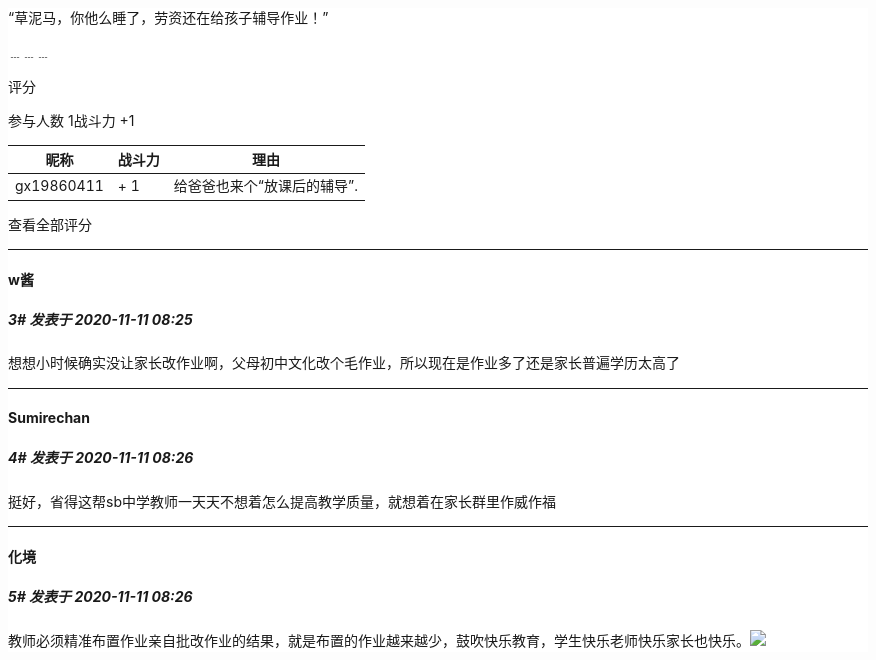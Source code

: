 “草泥马，你他么睡了，劳资还在给孩子辅导作业！”



﹍﹍﹍

评分





 参与人数 1战斗力 +1

|昵称|战斗力|理由|
|----|---|---|
| gx19860411| + 1|给爸爸也来个“放课后的辅导”.|



查看全部评分






*****

####  w酱  
##### 3#       发表于 2020-11-11 08:25




想想小时候确实没让家长改作业啊，父母初中文化改个毛作业，所以现在是作业多了还是家长普遍学历太高了







*****

####  Sumirechan  
##### 4#       发表于 2020-11-11 08:26




挺好，省得这帮sb中学教师一天天不想着怎么提高教学质量，就想着在家长群里作威作福







*****

####  化境  
##### 5#       发表于 2020-11-11 08:26




教师必须精准布置作业亲自批改作业的结果，就是布置的作业越来越少，鼓吹快乐教育，学生快乐老师快乐家长也快乐。<img src="https://static.saraba1st.com/image/smiley/face2017/067.png" referrerpolicy="no-referrer">
